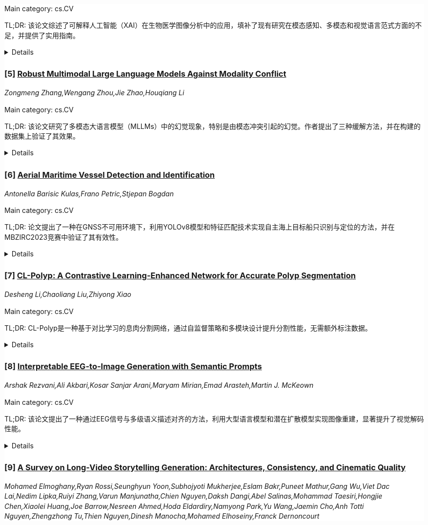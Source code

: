 Main category: cs.CV

TL;DR: 该论文综述了可解释人工智能（XAI）在生物医学图像分析中的应用，填补了现有研究在模态感知、多模态和视觉语言范式方面的不足，并提供了实用指南。


<details><summary>Details</summary></details>


### [5] [Robust Multimodal Large Language Models Against Modality Conflict](https://arxiv.org/abs/2507.07151)
*Zongmeng Zhang,Wengang Zhou,Jie Zhao,Houqiang Li*

Main category: cs.CV

TL;DR: 该论文研究了多模态大语言模型（MLLMs）中的幻觉现象，特别是由模态冲突引起的幻觉。作者提出了三种缓解方法，并在构建的数据集上验证了其效果。


<details><summary>Details</summary></details>


### [6] [Aerial Maritime Vessel Detection and Identification](https://arxiv.org/abs/2507.07153)
*Antonella Barisic Kulas,Frano Petric,Stjepan Bogdan*

Main category: cs.CV

TL;DR: 论文提出了一种在GNSS不可用环境下，利用YOLOv8模型和特征匹配技术实现自主海上目标船只识别与定位的方法，并在MBZIRC2023竞赛中验证了其有效性。


<details><summary>Details</summary></details>


### [7] [CL-Polyp: A Contrastive Learning-Enhanced Network for Accurate Polyp Segmentation](https://arxiv.org/abs/2507.07154)
*Desheng Li,Chaoliang Liu,Zhiyong Xiao*

Main category: cs.CV

TL;DR: CL-Polyp是一种基于对比学习的息肉分割网络，通过自监督策略和多模块设计提升分割性能，无需额外标注数据。


<details><summary>Details</summary></details>


### [8] [Interpretable EEG-to-Image Generation with Semantic Prompts](https://arxiv.org/abs/2507.07157)
*Arshak Rezvani,Ali Akbari,Kosar Sanjar Arani,Maryam Mirian,Emad Arasteh,Martin J. McKeown*

Main category: cs.CV

TL;DR: 该论文提出了一种通过EEG信号与多级语义描述对齐的方法，利用大型语言模型和潜在扩散模型实现图像重建，显著提升了视觉解码性能。


<details><summary>Details</summary></details>


### [9] [A Survey on Long-Video Storytelling Generation: Architectures, Consistency, and Cinematic Quality](https://arxiv.org/abs/2507.07202)
*Mohamed Elmoghany,Ryan Rossi,Seunghyun Yoon,Subhojyoti Mukherjee,Eslam Bakr,Puneet Mathur,Gang Wu,Viet Dac Lai,Nedim Lipka,Ruiyi Zhang,Varun Manjunatha,Chien Nguyen,Daksh Dangi,Abel Salinas,Mohammad Taesiri,Hongjie Chen,Xiaolei Huang,Joe Barrow,Nesreen Ahmed,Hoda Eldardiry,Namyong Park,Yu Wang,Jaemin Cho,Anh Totti Nguyen,Zhengzhong Tu,Thien Nguyen,Dinesh Manocha,Mohamed Elhoseiny,Franck Dernoncourt*
